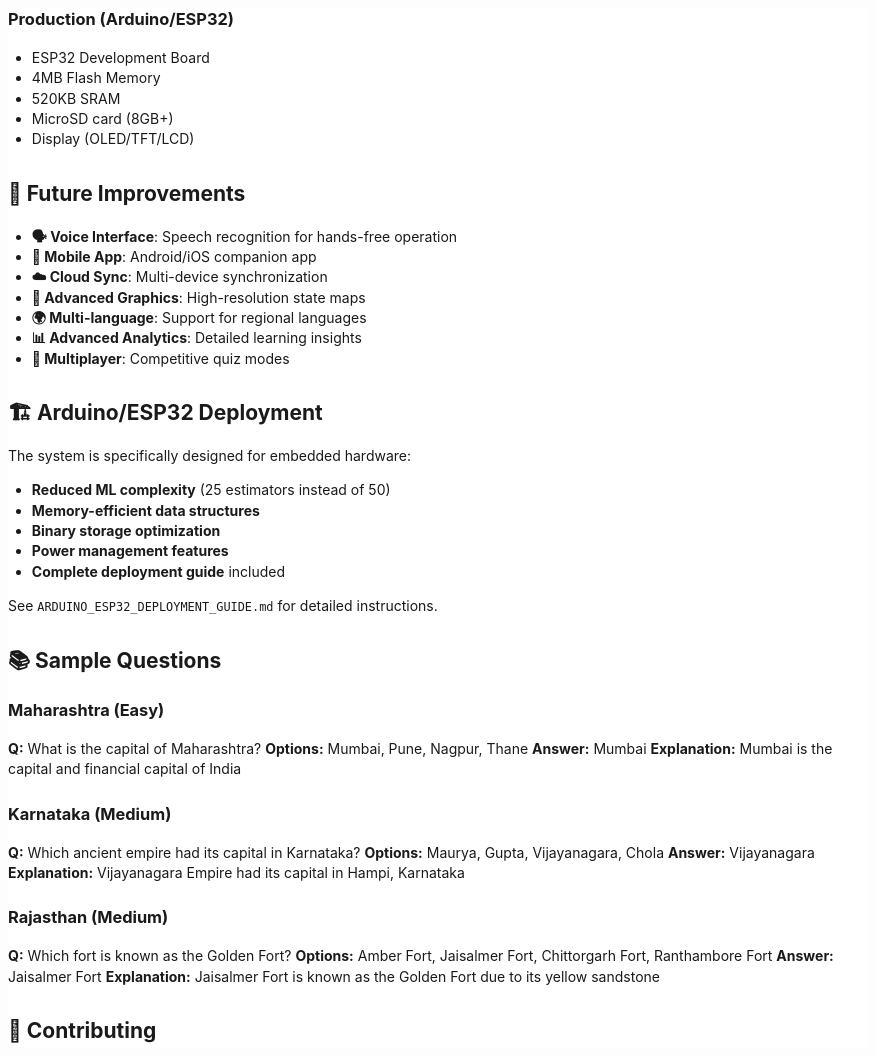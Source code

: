 ### **Production (Arduino/ESP32)**
- ESP32 Development Board
- 4MB Flash Memory
- 520KB SRAM
- MicroSD card (8GB+)
- Display (OLED/TFT/LCD)

## 🚀 Future Improvements

- **🗣️ Voice Interface**: Speech recognition for hands-free operation
- **📱 Mobile App**: Android/iOS companion app
- **☁️ Cloud Sync**: Multi-device synchronization
- **🎨 Advanced Graphics**: High-resolution state maps
- **🌍 Multi-language**: Support for regional languages
- **📊 Advanced Analytics**: Detailed learning insights
- **🤝 Multiplayer**: Competitive quiz modes

## 🏗️ Arduino/ESP32 Deployment

The system is specifically designed for embedded hardware:
- **Reduced ML complexity** (25 estimators instead of 50)
- **Memory-efficient data structures**
- **Binary storage optimization**
- **Power management features**
- **Complete deployment guide** included

See `ARDUINO_ESP32_DEPLOYMENT_GUIDE.md` for detailed instructions.

## 📚 Sample Questions

### **Maharashtra (Easy)**
**Q:** What is the capital of Maharashtra?
**Options:** Mumbai, Pune, Nagpur, Thane
**Answer:** Mumbai
**Explanation:** Mumbai is the capital and financial capital of India

### **Karnataka (Medium)**
**Q:** Which ancient empire had its capital in Karnataka?
**Options:** Maurya, Gupta, Vijayanagara, Chola
**Answer:** Vijayanagara
**Explanation:** Vijayanagara Empire had its capital in Hampi, Karnataka

### **Rajasthan (Medium)**
**Q:** Which fort is known as the Golden Fort?
**Options:** Amber Fort, Jaisalmer Fort, Chittorgarh Fort, Ranthambore Fort
**Answer:** Jaisalmer Fort
**Explanation:** Jaisalmer Fort is known as the Golden Fort due to its yellow sandstone

## 🤝 Contributing
